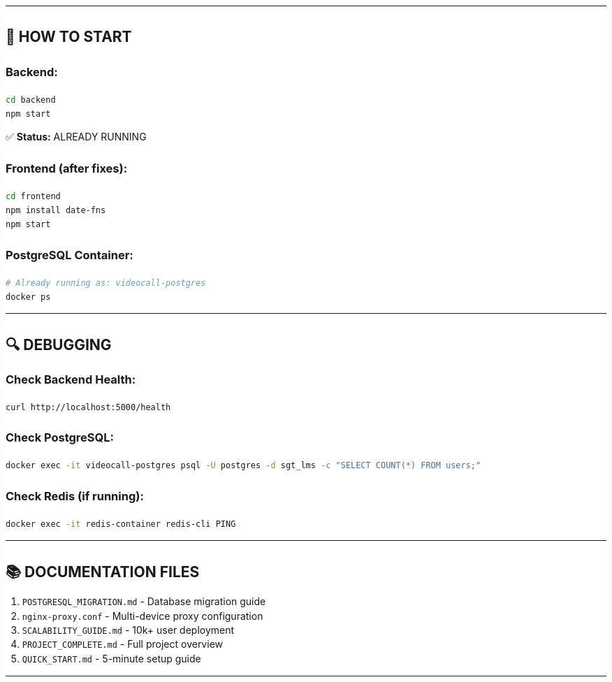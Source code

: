 ```env
```

---

## 🚦 HOW TO START

### Backend:
```bash
cd backend
npm start
```
✅ **Status:** ALREADY RUNNING

### Frontend (after fixes):
```bash
cd frontend
npm install date-fns
npm start
```

### PostgreSQL Container:
```bash
# Already running as: videocall-postgres
docker ps
```

---

## 🔍 DEBUGGING

### Check Backend Health:
```bash
curl http://localhost:5000/health
```

### Check PostgreSQL:
```bash
docker exec -it videocall-postgres psql -U postgres -d sgt_lms -c "SELECT COUNT(*) FROM users;"
```

### Check Redis (if running):
```bash
docker exec -it redis-container redis-cli PING
```

---

## 📚 DOCUMENTATION FILES

1. `POSTGRESQL_MIGRATION.md` - Database migration guide
2. `nginx-proxy.conf` - Multi-device proxy configuration
3. `SCALABILITY_GUIDE.md` - 10k+ user deployment
4. `PROJECT_COMPLETE.md` - Full project overview
5. `QUICK_START.md` - 5-minute setup guide

---